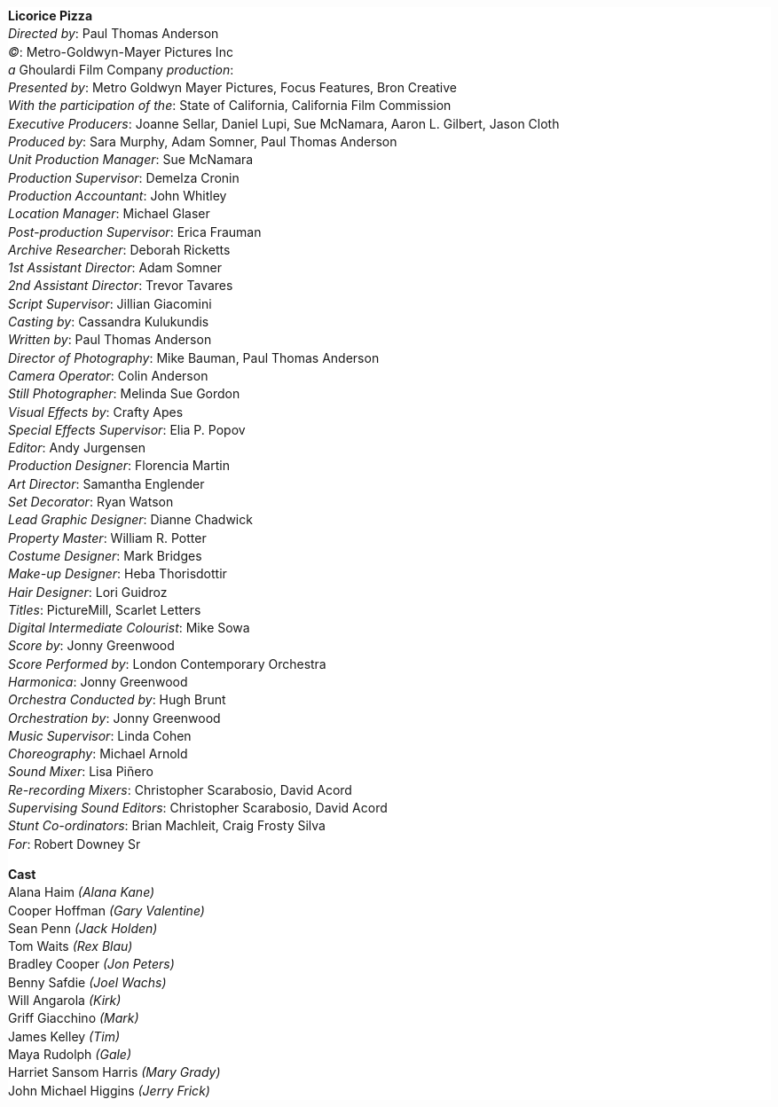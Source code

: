 **Licorice Pizza**<br>
_Directed by_: Paul Thomas Anderson  
_©_: Metro-Goldwyn-Mayer Pictures Inc  
_a_ Ghoulardi Film Company _production_:  
_Presented by_: Metro Goldwyn Mayer Pictures, Focus Features, Bron Creative  
_With the participation of the_: State of California, California Film Commission  
_Executive Producers_: Joanne Sellar, Daniel Lupi, Sue McNamara, Aaron L. Gilbert, Jason Cloth  
_Produced by_: Sara Murphy, Adam Somner, Paul Thomas Anderson  
_Unit Production Manager_: Sue McNamara  
_Production Supervisor_: Demelza Cronin  
_Production Accountant_: John Whitley  
_Location Manager_: Michael Glaser  
_Post-production Supervisor_: Erica Frauman  
_Archive Researcher_: Deborah Ricketts  
_1st Assistant Director_: Adam Somner  
_2nd Assistant Director_: Trevor Tavares  
_Script Supervisor_: Jillian Giacomini  
_Casting by_: Cassandra Kulukundis  
_Written by_: Paul Thomas Anderson  
_Director of Photography_: Mike Bauman, Paul Thomas Anderson  
_Camera Operator_: Colin Anderson  
_Still Photographer_: Melinda Sue Gordon  
_Visual Effects by_: Crafty Apes  
_Special Effects Supervisor_: Elia P. Popov  
_Editor_: Andy Jurgensen  
_Production Designer_: Florencia Martin  
_Art Director_: Samantha Englender  
_Set Decorator_: Ryan Watson  
_Lead Graphic Designer_: Dianne Chadwick  
_Property Master_: William R. Potter  
_Costume Designer_: Mark Bridges  
_Make-up Designer_: Heba Thorisdottir  
_Hair Designer_: Lori Guidroz  
_Titles_: PictureMill, Scarlet Letters  
_Digital Intermediate Colourist_: Mike Sowa  
_Score by_: Jonny Greenwood  
_Score Performed by_: London Contemporary Orchestra  
_Harmonica_: Jonny Greenwood  
_Orchestra Conducted by_: Hugh Brunt  
_Orchestration by_: Jonny Greenwood  
_Music Supervisor_: Linda Cohen  
_Choreography_: Michael Arnold  
_Sound Mixer_: Lisa Piñero  
_Re-recording Mixers_: Christopher Scarabosio, David Acord  
_Supervising Sound Editors_: Christopher Scarabosio, David Acord  
_Stunt Co-ordinators_: Brian Machleit, Craig Frosty Silva  
_For_: Robert Downey Sr<br>

**Cast**<br>
Alana Haim _(Alana Kane)_  
Cooper Hoffman _(Gary Valentine)_  
Sean Penn _(Jack Holden)_  
Tom Waits _(Rex Blau)_  
Bradley Cooper _(Jon Peters)_  
Benny Safdie _(Joel Wachs)_  
Will Angarola _(Kirk)_  
Griff Giacchino _(Mark)_  
James Kelley _(Tim)_  
Maya Rudolph _(Gale)_  
Harriet Sansom Harris _(Mary Grady)_  
John Michael Higgins _(Jerry Frick)_<br>

